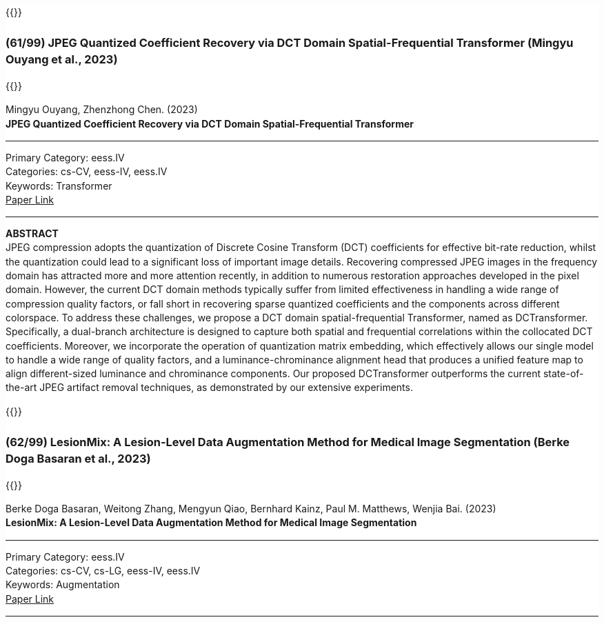 {{</citation>}}


### (61/99) JPEG Quantized Coefficient Recovery via DCT Domain Spatial-Frequential Transformer (Mingyu Ouyang et al., 2023)

{{<citation>}}

Mingyu Ouyang, Zhenzhong Chen. (2023)  
**JPEG Quantized Coefficient Recovery via DCT Domain Spatial-Frequential Transformer**  

---
Primary Category: eess.IV  
Categories: cs-CV, eess-IV, eess.IV  
Keywords: Transformer  
[Paper Link](http://arxiv.org/abs/2308.09110v1)  

---


**ABSTRACT**  
JPEG compression adopts the quantization of Discrete Cosine Transform (DCT) coefficients for effective bit-rate reduction, whilst the quantization could lead to a significant loss of important image details. Recovering compressed JPEG images in the frequency domain has attracted more and more attention recently, in addition to numerous restoration approaches developed in the pixel domain. However, the current DCT domain methods typically suffer from limited effectiveness in handling a wide range of compression quality factors, or fall short in recovering sparse quantized coefficients and the components across different colorspace. To address these challenges, we propose a DCT domain spatial-frequential Transformer, named as DCTransformer. Specifically, a dual-branch architecture is designed to capture both spatial and frequential correlations within the collocated DCT coefficients. Moreover, we incorporate the operation of quantization matrix embedding, which effectively allows our single model to handle a wide range of quality factors, and a luminance-chrominance alignment head that produces a unified feature map to align different-sized luminance and chrominance components. Our proposed DCTransformer outperforms the current state-of-the-art JPEG artifact removal techniques, as demonstrated by our extensive experiments.

{{</citation>}}


### (62/99) LesionMix: A Lesion-Level Data Augmentation Method for Medical Image Segmentation (Berke Doga Basaran et al., 2023)

{{<citation>}}

Berke Doga Basaran, Weitong Zhang, Mengyun Qiao, Bernhard Kainz, Paul M. Matthews, Wenjia Bai. (2023)  
**LesionMix: A Lesion-Level Data Augmentation Method for Medical Image Segmentation**  

---
Primary Category: eess.IV  
Categories: cs-CV, cs-LG, eess-IV, eess.IV  
Keywords: Augmentation  
[Paper Link](http://arxiv.org/abs/2308.09026v1)  

---